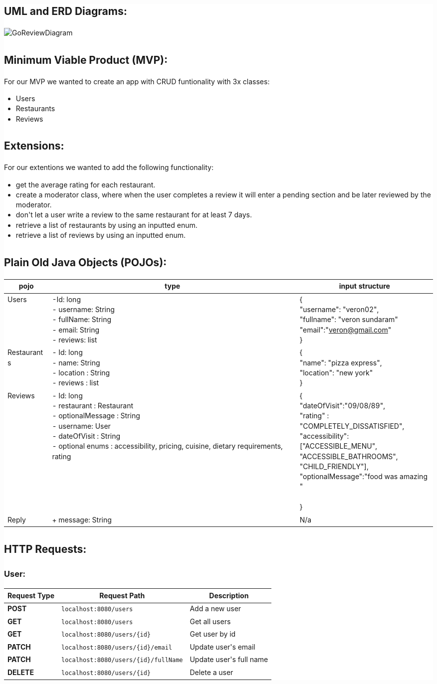 ## UML and ERD Diagrams: 

![GoReviewDiagram](https://user-images.githubusercontent.com/83042977/190619825-7a42cb40-813f-435d-84d7-e7d9965164c6.png)


## Minimum Viable Product (MVP): 

For our MVP we wanted to create an app with CRUD funtionality with 3x classes:

- Users
- Restaurants 
- Reviews

## Extensions: 

For our extentions we wanted to add the following functionality: 

- get the average rating for each restaurant. 
- create a moderator class, where when the user completes a review it will enter a pending section and be later reviewed by the moderator. 
- don't let a user write a review to the same restaurant for at least 7 days.
- retrieve a list of restaurants by using an inputted enum. 
- retrieve a list of reviews by using an inputted enum. 

## Plain Old Java Objects (POJOs): 

| pojo 	| type 	| input structure 	|
|---	|---	|---	|
| Users 	| -Id: long<br>- username: String<br>- fullName: String<br>- email: String<br>- reviews: list<Review> 	| {  <br>   "username": "veron02",  <br>   "fullname": "veron sundaram"<br>   "email":"veron@gmail.com"<br>} 	|
| Restaurants 	| - Id: long<br>- name: String<br>- location : String <br>- reviews : list<Review> 	| {  <br>    "name": "pizza express",<br>    "location": "new york"<br>} 	|
| Reviews 	| - Id: long<br>- restaurant : Restaurant <br>- optionalMessage : String<br>- username: User<br>- dateOfVisit : String<br>- optional enums : accessibility, pricing, cuisine, dietary requirements, rating 	| { <br>     "dateOfVisit":"09/08/89",<br>     "rating" : "COMPLETELY_DISSATISFIED",<br>     "accessibility":<br>            ["ACCESSIBLE_MENU",<br>            "ACCESSIBLE_BATHROOMS",<br>            "CHILD_FRIENDLY"],<br>     "optionalMessage":"food was amazing "<br>    <br>} 	|
| Reply 	| + message: String 	| N/a 	|

## HTTP Requests: 

### User:

| Request Type |             Request Path             |        Description       |
|--------------|--------------------------------------|--------------------------|
| **POST**     | `localhost:8080/users`               | Add a new user           |  
| **GET**      | `localhost:8080/users`               | Get all users            |
| **GET**      | `localhost:8080/users/{id}`          | Get user by id           |
| **PATCH**    | `localhost:8080/users/{id}/email`    | Update user's email      |
| **PATCH**    | `localhost:8080/users/{id}/fullName` | Update user's full name  |
| **DELETE**   | `localhost:8080/users/{id}`          | Delete a user            |
